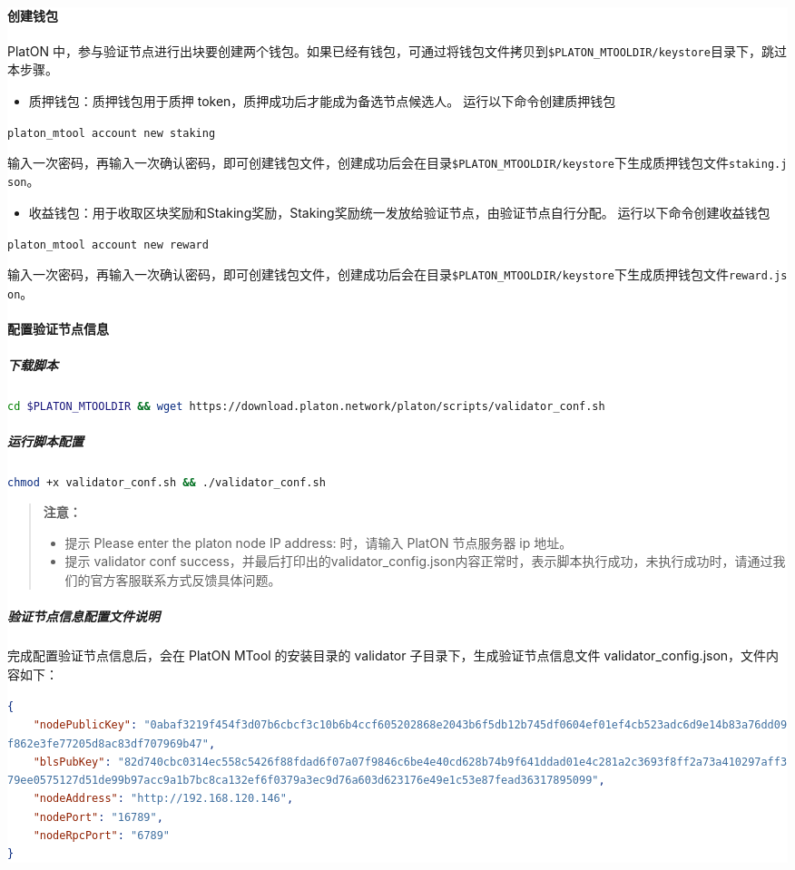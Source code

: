 #### 创建钱包

PlatON 中，参与验证节点进行出块要创建两个钱包。如果已经有钱包，可通过将钱包文件拷贝到`$PLATON_MTOOLDIR/keystore`目录下，跳过本步骤。

- 质押钱包：质押钱包用于质押 token，质押成功后才能成为备选节点候选人。 运行以下命令创建质押钱包

```bash
platon_mtool account new staking
```

输入一次密码，再输入一次确认密码，即可创建钱包文件，创建成功后会在目录`$PLATON_MTOOLDIR/keystore`下生成质押钱包文件`staking.json`。

- 收益钱包：用于收取区块奖励和Staking奖励，Staking奖励统一发放给验证节点，由验证节点自行分配。 运行以下命令创建收益钱包

```bash
platon_mtool account new reward
```

输入一次密码，再输入一次确认密码，即可创建钱包文件，创建成功后会在目录`$PLATON_MTOOLDIR/keystore`下生成质押钱包文件`reward.json`。



#### 配置验证节点信息

##### 下载脚本

```bash
cd $PLATON_MTOOLDIR && wget https://download.platon.network/platon/scripts/validator_conf.sh
```

##### 运行脚本配置

```bash
chmod +x validator_conf.sh && ./validator_conf.sh
```

> **注意：**
>
> - 提示 Please enter the platon node IP address: 时，请输入 PlatON 节点服务器 ip 地址。
> - 提示 validator conf success，并最后打印出的validator_config.json内容正常时，表示脚本执行成功，未执行成功时，请通过我们的官方客服联系方式反馈具体问题。



##### 验证节点信息配置文件说明

完成配置验证节点信息后，会在 PlatON MTool 的安装目录的 validator 子目录下，生成验证节点信息文件 validator_config.json，文件内容如下：

```json
{
	"nodePublicKey": "0abaf3219f454f3d07b6cbcf3c10b6b4ccf605202868e2043b6f5db12b745df0604ef01ef4cb523adc6d9e14b83a76dd09f862e3fe77205d8ac83df707969b47",
    "blsPubKey": "82d740cbc0314ec558c5426f88fdad6f07a07f9846c6be4e40cd628b74b9f641ddad01e4c281a2c3693f8ff2a73a410297aff379ee0575127d51de99b97acc9a1b7bc8ca132ef6f0379a3ec9d76a603d623176e49e1c53e87fead36317895099",
	"nodeAddress": "http://192.168.120.146",
	"nodePort": "16789",
	"nodeRpcPort": "6789"
}
```
